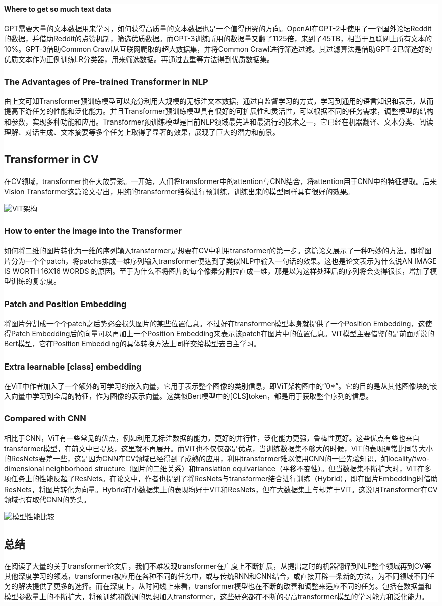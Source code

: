 #### Where to get so much text data

GPT需要大量的文本数据用来学习，如何获得高质量的文本数据也是一个值得研究的方向。OpenAI在GPT-2中使用了一个国外论坛Reddit的数据，并借助Reddit的点赞机制，筛选优质数据。而GPT-3训练所用的数据量又翻了1125倍，来到了45TB，相当于互联网上所有文本的10%。GPT-3借助Common Crawl从互联网爬取的超大数据集，并将Common Crawl进行筛选过滤。其过滤算法是借助GPT-2已筛选好的优质文本作为正例训练LR分类器，用来筛选数据。再通过去重等方法得到优质数据集。

###  The Advantages of Pre-trained Transformer in NLP

由上文可知Transformer预训练模型可以充分利用大规模的无标注文本数据，通过自监督学习的方式，学习到通用的语言知识和表示，从而提高下游任务的性能和泛化能力。并且Transformer预训练模型具有很好的可扩展性和灵活性，可以根据不同的任务需求，调整模型的结构和参数，实现多种功能和应用。Transformer预训练模型是目前NLP领域最先进和最流行的技术之一，它已经在机器翻译、文本分类、阅读理解、对话生成、文本摘要等多个任务上取得了显著的效果，展现了巨大的潜力和前景。



##  Transformer in CV

在CV领域，transformer也在大放异彩。一开始，人们将transformer中的attention与CNN结合，将attention用于CNN中的特征提取。后来Vision Transformer这篇论文提出，用纯的transformer结构进行预训练，训练出来的模型同样具有很好的效果。

![ViT架构](ViT架构.png)

### How to enter the image into the Transformer

如何将二维的图片转化为一维的序列输入transformer是想要在CV中利用transformer的第一步。这篇论文展示了一种巧妙的方法。即将图片分为一个个patch，将patchs排成一维序列输入transformer便达到了类似NLP中输入一句话的效果。这也是论文表示为什么说AN IMAGE IS WORTH 16X16 WORDS 的原因。至于为什么不将图片的每个像素分割拉直成一维，那是以为这样处理后的序列将会变得很长，增加了模型训练的复杂度。

### Patch and Position Embedding

将图片分割成一个个patch之后势必会损失图片的某些位置信息。不过好在transformer模型本身就提供了一个Position Embedding，这使得Patch Embedding后的向量可以再加上一个Position Embedding来表示该patch在图片中的位置信息。ViT模型主要借鉴的是前面所说的Bert模型，它在Position Embedding的具体转换方法上同样交给模型去自主学习。

### Extra learnable [class] embedding

在ViT中作者加入了一个额外的可学习的嵌入向量，它用于表示整个图像的类别信息，即ViT架构图中的“0\*”。它的目的是从其他图像块的嵌入向量中学习到全局的特征，作为图像的表示向量。这类似Bert模型中的[CLS]token，都是用于获取整个序列的信息。

### Compared with CNN

相比于CNN，ViT有一些常见的优点，例如利用无标注数据的能力，更好的并行性，泛化能力更强，鲁棒性更好。这些优点有些也来自transformer模型，在前文中已提及，这里就不再展开。而ViT也不仅仅都是优点，当训练数据集不够大的时候，ViT的表现通常比同等大小的ResNets要差一些，这是因为CNN在CV领域已经得到了成熟的应用，利用transformer难以使用CNN的一些先验知识，如locality/two-dimensional neighborhood structure（图片的二维关系）和translation equivariance（平移不变性）。但当数据集不断扩大时，ViT在多项任务上的性能反超了ResNets。在论文中，作者也提到了将ResNets与transformer结合进行训练（Hybrid），即在图片Embedding时借助ResNets，将图片转化为向量。Hybrid在小数据集上的表现均好于ViT和ResNets，但在大数据集上与却差于ViT。这说明Transformer在CV领域也有取代CNN的势头。

![模型性能比较](模型能力对比图.png)

## 总结

在阅读了大量的关于transformer论文后，我们不难发现transformer在广度上不断扩展，从提出之时的机器翻译到NLP整个领域再到CV等其他深度学习的领域，transformer被应用在各种不同的任务中，或与传统RNN和CNN结合，或直接开辟一条新的方法，为不同领域不同任务的解决提供了更多的选择。而在深度上，从时间线上来看，transformer模型也在不断的改善和调整来适应不同的任务。包括在数据量和模型参数量上的不断扩大，将预训练和微调的思想加入transformer，这些研究都在不断的提高transformer模型的学习能力和泛化能力。

